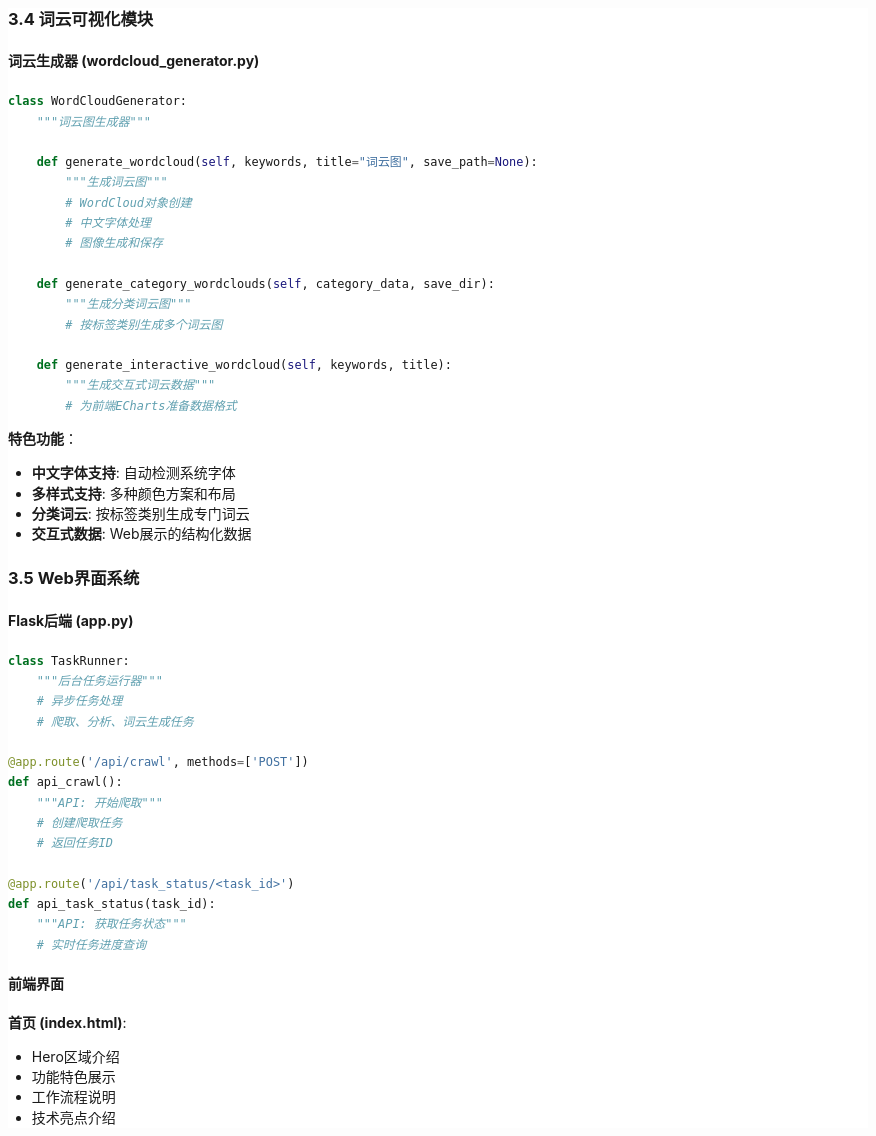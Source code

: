 ### 3.4 词云可视化模块

#### 词云生成器 (wordcloud_generator.py)
```python
class WordCloudGenerator:
    """词云图生成器"""

    def generate_wordcloud(self, keywords, title="词云图", save_path=None):
        """生成词云图"""
        # WordCloud对象创建
        # 中文字体处理
        # 图像生成和保存

    def generate_category_wordclouds(self, category_data, save_dir):
        """生成分类词云图"""
        # 按标签类别生成多个词云图

    def generate_interactive_wordcloud(self, keywords, title):
        """生成交互式词云数据"""
        # 为前端ECharts准备数据格式
```

**特色功能**：
- **中文字体支持**: 自动检测系统字体
- **多样式支持**: 多种颜色方案和布局
- **分类词云**: 按标签类别生成专门词云
- **交互式数据**: Web展示的结构化数据

### 3.5 Web界面系统

#### Flask后端 (app.py)
```python
class TaskRunner:
    """后台任务运行器"""
    # 异步任务处理
    # 爬取、分析、词云生成任务

@app.route('/api/crawl', methods=['POST'])
def api_crawl():
    """API: 开始爬取"""
    # 创建爬取任务
    # 返回任务ID

@app.route('/api/task_status/<task_id>')
def api_task_status(task_id):
    """API: 获取任务状态"""
    # 实时任务进度查询
```

#### 前端界面
**首页 (index.html)**:
- Hero区域介绍
- 功能特色展示
- 工作流程说明
- 技术亮点介绍
